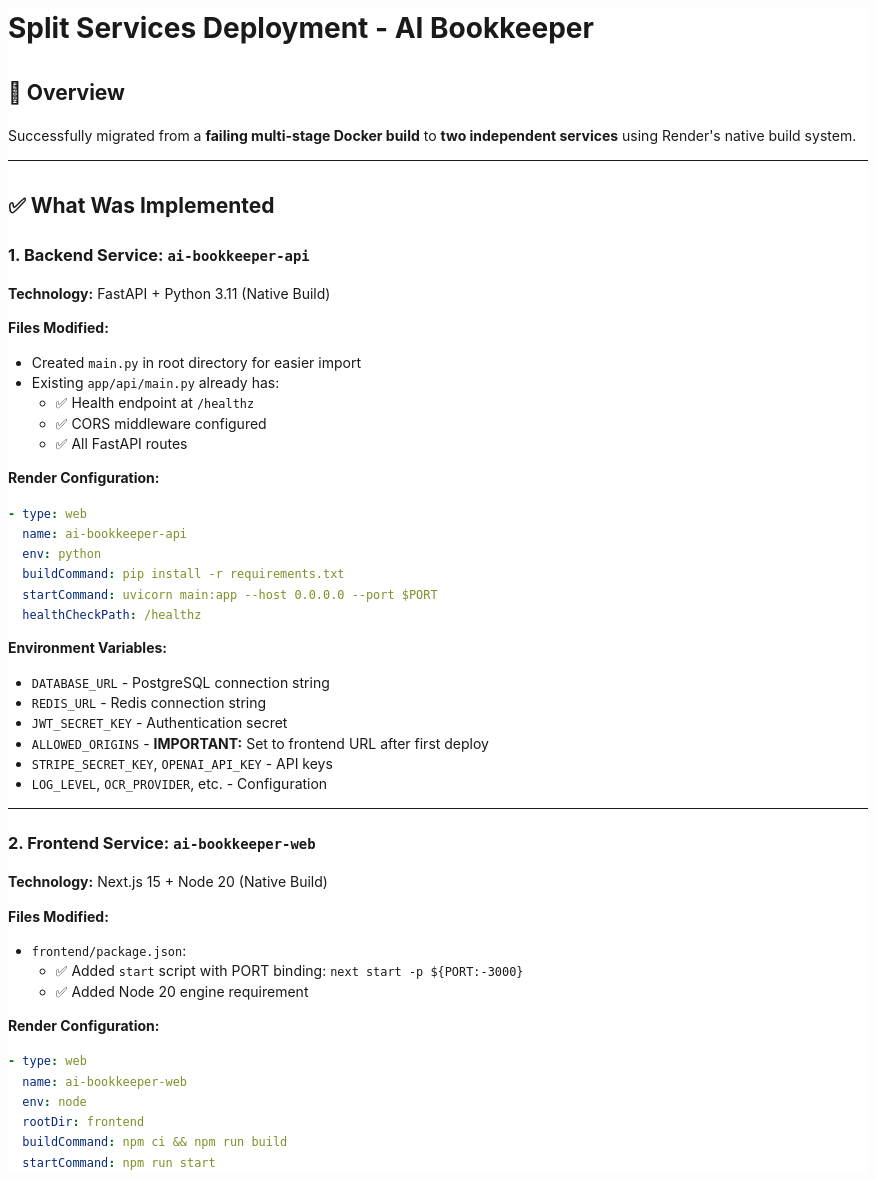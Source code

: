 # Split Services Deployment - AI Bookkeeper

## 🎯 Overview

Successfully migrated from a **failing multi-stage Docker build** to **two independent services** using Render's native build system.

---

## ✅ What Was Implemented

### **1. Backend Service: `ai-bookkeeper-api`**

**Technology:** FastAPI + Python 3.11 (Native Build)

**Files Modified:**
- Created `main.py` in root directory for easier import
- Existing `app/api/main.py` already has:
  - ✅ Health endpoint at `/healthz`
  - ✅ CORS middleware configured
  - ✅ All FastAPI routes

**Render Configuration:**
```yaml
- type: web
  name: ai-bookkeeper-api
  env: python
  buildCommand: pip install -r requirements.txt
  startCommand: uvicorn main:app --host 0.0.0.0 --port $PORT
  healthCheckPath: /healthz
```

**Environment Variables:**
- `DATABASE_URL` - PostgreSQL connection string
- `REDIS_URL` - Redis connection string
- `JWT_SECRET_KEY` - Authentication secret
- `ALLOWED_ORIGINS` - **IMPORTANT:** Set to frontend URL after first deploy
- `STRIPE_SECRET_KEY`, `OPENAI_API_KEY` - API keys
- `LOG_LEVEL`, `OCR_PROVIDER`, etc. - Configuration

---

### **2. Frontend Service: `ai-bookkeeper-web`**

**Technology:** Next.js 15 + Node 20 (Native Build)

**Files Modified:**
- `frontend/package.json`:
  - ✅ Added `start` script with PORT binding: `next start -p ${PORT:-3000}`
  - ✅ Added Node 20 engine requirement
  
**Render Configuration:**
```yaml
- type: web
  name: ai-bookkeeper-web
  env: node
  rootDir: frontend
  buildCommand: npm ci && npm run build
  startCommand: npm run start
```
